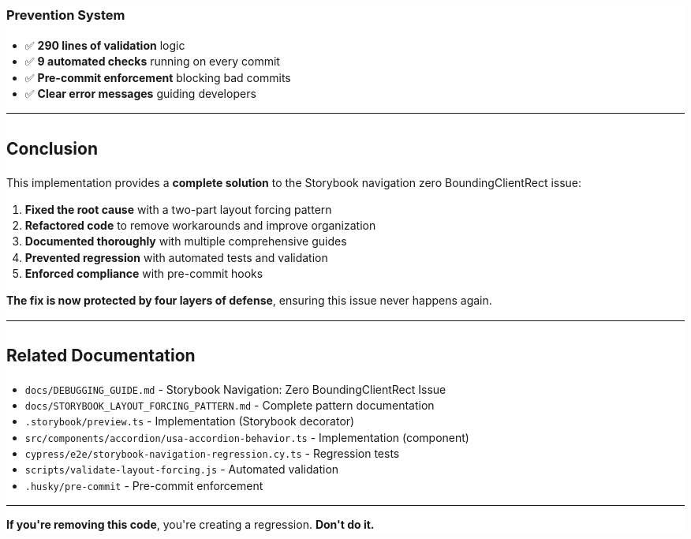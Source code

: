 ### Prevention System
- ✅ **290 lines of validation** logic
- ✅ **9 automated checks** running on every commit
- ✅ **Pre-commit enforcement** blocking bad commits
- ✅ **Clear error messages** guiding developers

---

## Conclusion

This implementation provides a **complete solution** to the Storybook navigation zero BoundingClientRect issue:

1. **Fixed the root cause** with a two-part layout forcing pattern
2. **Refactored code** to remove workarounds and improve organization
3. **Documented thoroughly** with multiple comprehensive guides
4. **Prevented regression** with automated tests and validation
5. **Enforced compliance** with pre-commit hooks

**The fix is now protected by four layers of defense**, ensuring this issue never happens again.

---

## Related Documentation

- `docs/DEBUGGING_GUIDE.md` - Storybook Navigation: Zero BoundingClientRect Issue
- `docs/STORYBOOK_LAYOUT_FORCING_PATTERN.md` - Complete pattern documentation
- `.storybook/preview.ts` - Implementation (Storybook decorator)
- `src/components/accordion/usa-accordion-behavior.ts` - Implementation (component)
- `cypress/e2e/storybook-navigation-regression.cy.ts` - Regression tests
- `scripts/validate-layout-forcing.js` - Automated validation
- `.husky/pre-commit` - Pre-commit enforcement

---

**If you're removing this code**, you're creating a regression. **Don't do it.**
